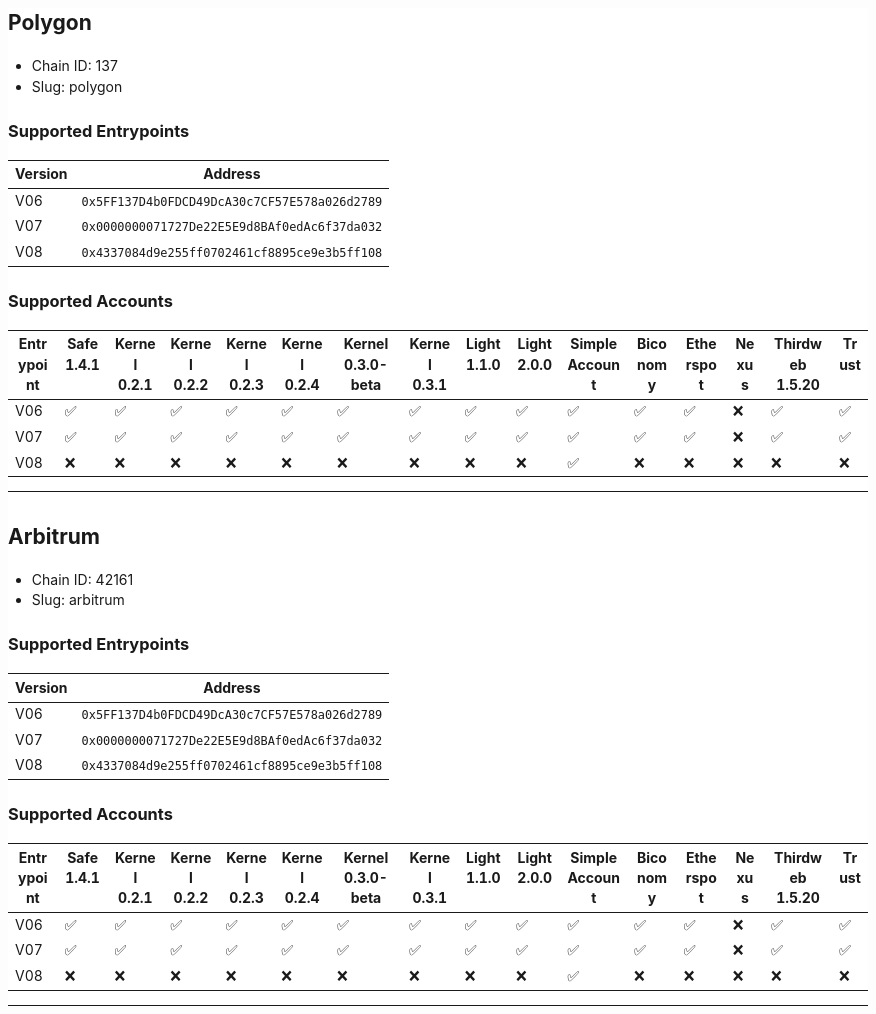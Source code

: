## Polygon
- Chain ID: 137
- Slug: polygon

### Supported Entrypoints

| Version | Address |
| ------- | ------- |
| V06 | `0x5FF137D4b0FDCD49DcA30c7CF57E578a026d2789` |
| V07 | `0x0000000071727De22E5E9d8BAf0edAc6f37da032` |
| V08 | `0x4337084d9e255ff0702461cf8895ce9e3b5ff108` |

### Supported Accounts

| Entrypoint | Safe 1.4.1 | Kernel 0.2.1 | Kernel 0.2.2 | Kernel 0.2.3 | Kernel 0.2.4 | Kernel 0.3.0-beta | Kernel 0.3.1 | Light 1.1.0 | Light 2.0.0 | Simple Account | Biconomy | Etherspot | Nexus | Thirdweb 1.5.20 | Trust |
| ---------- | ---------- | ---------- | ---------- | ---------- | ---------- | ---------- | ---------- | ---------- | ---------- | ---------- | ---------- | ---------- | ---------- | ---------- | ---------- |
| V06 | ✅ | ✅ | ✅ | ✅ | ✅ | ✅ | ✅ | ✅ | ✅ | ✅ | ✅ | ✅ | ❌ | ✅ | ✅ |
| V07 | ✅ | ✅ | ✅ | ✅ | ✅ | ✅ | ✅ | ✅ | ✅ | ✅ | ✅ | ✅ | ❌ | ✅ | ✅ |
| V08 | ❌ | ❌ | ❌ | ❌ | ❌ | ❌ | ❌ | ❌ | ❌ | ✅ | ❌ | ❌ | ❌ | ❌ | ❌ |

---

## Arbitrum
- Chain ID: 42161
- Slug: arbitrum

### Supported Entrypoints

| Version | Address |
| ------- | ------- |
| V06 | `0x5FF137D4b0FDCD49DcA30c7CF57E578a026d2789` |
| V07 | `0x0000000071727De22E5E9d8BAf0edAc6f37da032` |
| V08 | `0x4337084d9e255ff0702461cf8895ce9e3b5ff108` |

### Supported Accounts

| Entrypoint | Safe 1.4.1 | Kernel 0.2.1 | Kernel 0.2.2 | Kernel 0.2.3 | Kernel 0.2.4 | Kernel 0.3.0-beta | Kernel 0.3.1 | Light 1.1.0 | Light 2.0.0 | Simple Account | Biconomy | Etherspot | Nexus | Thirdweb 1.5.20 | Trust |
| ---------- | ---------- | ---------- | ---------- | ---------- | ---------- | ---------- | ---------- | ---------- | ---------- | ---------- | ---------- | ---------- | ---------- | ---------- | ---------- |
| V06 | ✅ | ✅ | ✅ | ✅ | ✅ | ✅ | ✅ | ✅ | ✅ | ✅ | ✅ | ✅ | ❌ | ✅ | ✅ |
| V07 | ✅ | ✅ | ✅ | ✅ | ✅ | ✅ | ✅ | ✅ | ✅ | ✅ | ✅ | ✅ | ❌ | ✅ | ✅ |
| V08 | ❌ | ❌ | ❌ | ❌ | ❌ | ❌ | ❌ | ❌ | ❌ | ✅ | ❌ | ❌ | ❌ | ❌ | ❌ |

---
